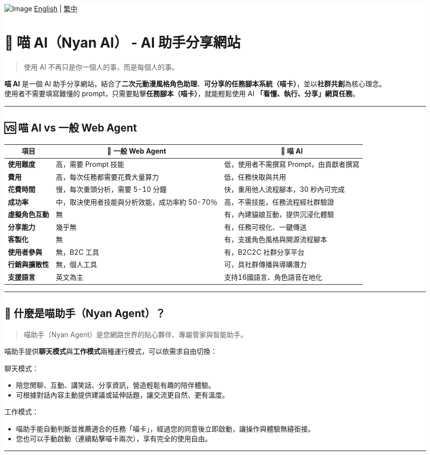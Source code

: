 ![Image](https://github.com/user-attachments/assets/351a0f07-69d1-463b-8d6d-fb90e445ee17)
[English](../README.md) | [繁中](README.zh-Hant.md)

# 🐾 喵 AI（Nyan AI） - AI 助手分享網站

> 使用 AI 不再只是你一個人的事，而是每個人的事。

**喵 AI** 是一個 AI 助手分享網站，結合了**二次元動漫風格角色助理**、**可分享的任務腳本系統（喵卡）**，並以**社群共創**為核心理念。  
使用者不需要填寫難懂的 prompt，只需要點擊**任務腳本（喵卡）**，就能輕鬆使用 AI **「看懂、執行、分享」網頁任務**。

---


## 🆚 喵 AI vs 一般 Web Agent

| 項目               | 🐌 一般 Web Agent                            | 🚀 喵 AI                             |
|--------------------|------------------------------------------|-------------------------------------|
| **使用難度**       | 高，需要 Prompt 技能                         | 低，使用者不需撰寫 Prompt，由貢獻者撰寫  |
| **費用**          | 高，每次任務都需要花費大量算力                  | 低，任務快取與共用                     |
| **花費時間**       | 慢，每次重頭分析，需要 5-10 分鐘              | 快，重用他人流程腳本，30 秒內可完成      |
| **成功率**         | 中，取決使用者技能與分析效能，成功率約 50-70％   | 高，不需技能，任務流程經社群驗證          |
| **虛擬角色互動**    | 無                                         | 有，內建貓娘互動，提供沉浸化體驗         |
| **分享能力**       | 幾乎無                                      | 有，任務可視化、一鍵傳送                |
| **客製化**         | 無                                         | 有，支援角色風格與開源流程腳本           |
| **使用者參與**      | 無，B2C 工具                                | 有，B2C2C 社群分享平台                |
| **行銷與擴散性**    | 無，個人工具                                 | 可，具社群傳播與導購潛力                |
| **支援語言**       | 英文為主                                     | 支持16國語言、角色語音在地化            |

---

## 🌟 什麼是喵助手（Nyan Agent）？

> 喵助手（Nyan Agent）是您網路世界的貼心夥伴、專屬管家與智能助手。

喵助手提供**聊天模式**與**工作模式**兩種運行模式，可以依需求自由切換：

聊天模式：
- 陪您閒聊、互動、講笑話、分享資訊，營造輕鬆有趣的陪伴體驗。
- 可根據對話內容主動提供建議或延伸話題，讓交流更自然、更有溫度。

工作模式： 
- 喵助手能自動判斷並推薦適合的任務「喵卡」，經過您的同意後立即啟動，讓操作與體驗無縫銜接。
- 您也可以手動啟動（連續點擊喵卡兩次），享有完全的使用自由。

---
